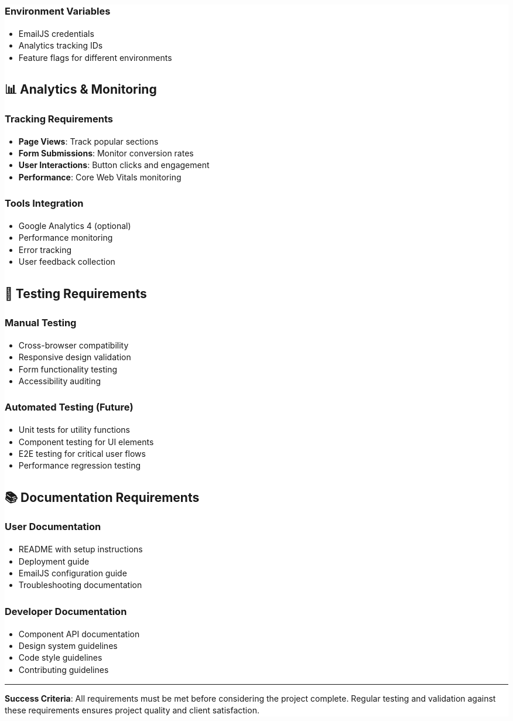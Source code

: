 ### Environment Variables
- EmailJS credentials
- Analytics tracking IDs
- Feature flags for different environments

## 📊 Analytics & Monitoring

### Tracking Requirements
- **Page Views**: Track popular sections
- **Form Submissions**: Monitor conversion rates
- **User Interactions**: Button clicks and engagement
- **Performance**: Core Web Vitals monitoring

### Tools Integration
- Google Analytics 4 (optional)
- Performance monitoring
- Error tracking
- User feedback collection

## 🧪 Testing Requirements

### Manual Testing
- Cross-browser compatibility
- Responsive design validation
- Form functionality testing
- Accessibility auditing

### Automated Testing (Future)
- Unit tests for utility functions
- Component testing for UI elements
- E2E testing for critical user flows
- Performance regression testing

## 📚 Documentation Requirements

### User Documentation
- README with setup instructions
- Deployment guide
- EmailJS configuration guide
- Troubleshooting documentation

### Developer Documentation
- Component API documentation
- Design system guidelines
- Code style guidelines
- Contributing guidelines

---

**Success Criteria**: All requirements must be met before considering the project complete. Regular testing and validation against these requirements ensures project quality and client satisfaction.
